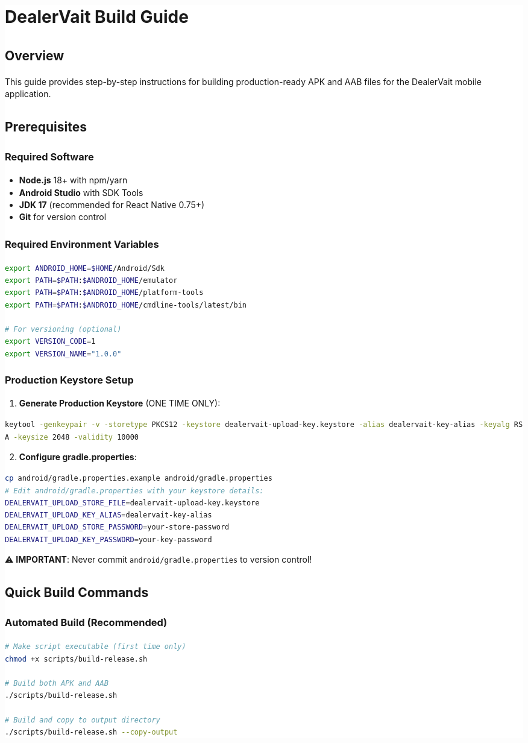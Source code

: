# DealerVait Build Guide

## Overview

This guide provides step-by-step instructions for building production-ready APK and AAB files for the DealerVait mobile application.

## Prerequisites

### Required Software
- **Node.js** 18+ with npm/yarn
- **Android Studio** with SDK Tools
- **JDK 17** (recommended for React Native 0.75+)
- **Git** for version control

### Required Environment Variables
```bash
export ANDROID_HOME=$HOME/Android/Sdk
export PATH=$PATH:$ANDROID_HOME/emulator
export PATH=$PATH:$ANDROID_HOME/platform-tools
export PATH=$PATH:$ANDROID_HOME/cmdline-tools/latest/bin

# For versioning (optional)
export VERSION_CODE=1
export VERSION_NAME="1.0.0"
```

### Production Keystore Setup

1. **Generate Production Keystore** (ONE TIME ONLY):
```bash
keytool -genkeypair -v -storetype PKCS12 -keystore dealervait-upload-key.keystore -alias dealervait-key-alias -keyalg RSA -keysize 2048 -validity 10000
```

2. **Configure gradle.properties**:
```bash
cp android/gradle.properties.example android/gradle.properties
# Edit android/gradle.properties with your keystore details:
DEALERVAIT_UPLOAD_STORE_FILE=dealervait-upload-key.keystore
DEALERVAIT_UPLOAD_KEY_ALIAS=dealervait-key-alias  
DEALERVAIT_UPLOAD_STORE_PASSWORD=your-store-password
DEALERVAIT_UPLOAD_KEY_PASSWORD=your-key-password
```

⚠️ **IMPORTANT**: Never commit `android/gradle.properties` to version control!

## Quick Build Commands

### Automated Build (Recommended)
```bash
# Make script executable (first time only)
chmod +x scripts/build-release.sh

# Build both APK and AAB
./scripts/build-release.sh

# Build and copy to output directory
./scripts/build-release.sh --copy-output
```
